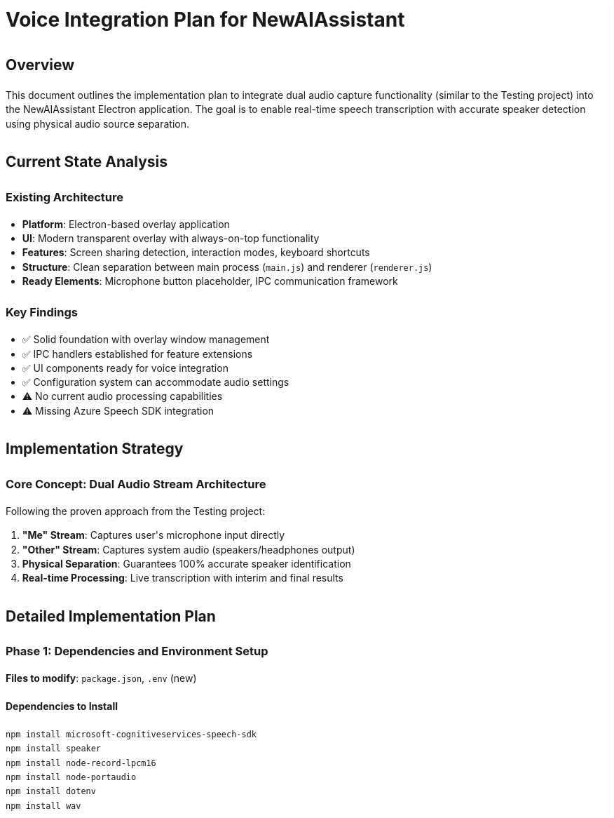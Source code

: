 # Voice Integration Plan for NewAIAssistant

## Overview
This document outlines the implementation plan to integrate dual audio capture functionality (similar to the Testing project) into the NewAIAssistant Electron application. The goal is to enable real-time speech transcription with accurate speaker detection using physical audio source separation.

## Current State Analysis

### Existing Architecture
- **Platform**: Electron-based overlay application
- **UI**: Modern transparent overlay with always-on-top functionality
- **Features**: Screen sharing detection, interaction modes, keyboard shortcuts
- **Structure**: Clean separation between main process (`main.js`) and renderer (`renderer.js`)
- **Ready Elements**: Microphone button placeholder, IPC communication framework

### Key Findings
- ✅ Solid foundation with overlay window management
- ✅ IPC handlers established for feature extensions
- ✅ UI components ready for voice integration
- ✅ Configuration system can accommodate audio settings
- ⚠️ No current audio processing capabilities
- ⚠️ Missing Azure Speech SDK integration

## Implementation Strategy

### Core Concept: Dual Audio Stream Architecture
Following the proven approach from the Testing project:

1. **"Me" Stream**: Captures user's microphone input directly
2. **"Other" Stream**: Captures system audio (speakers/headphones output)
3. **Physical Separation**: Guarantees 100% accurate speaker identification
4. **Real-time Processing**: Live transcription with interim and final results

## Detailed Implementation Plan

### Phase 1: Dependencies and Environment Setup
**Files to modify**: `package.json`, `.env` (new)

#### Dependencies to Install
```bash
npm install microsoft-cognitiveservices-speech-sdk
npm install speaker
npm install node-record-lpcm16
npm install node-portaudio
npm install dotenv
npm install wav
```
